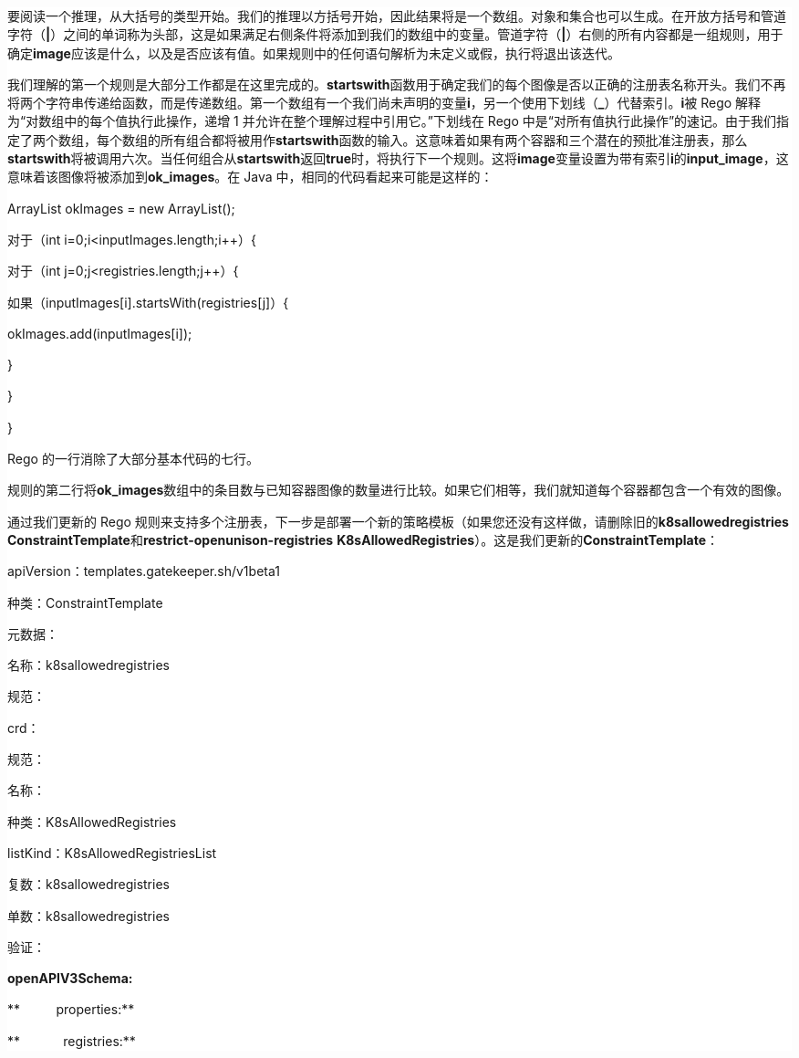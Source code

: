 要阅读一个推理，从大括号的类型开始。我们的推理以方括号开始，因此结果将是一个数组。对象和集合也可以生成。在开放方括号和管道字符（**|**）之间的单词称为头部，这是如果满足右侧条件将添加到我们的数组中的变量。管道字符（**|**）右侧的所有内容都是一组规则，用于确定**image**应该是什么，以及是否应该有值。如果规则中的任何语句解析为未定义或假，执行将退出该迭代。

我们理解的第一个规则是大部分工作都是在这里完成的。**startswith**函数用于确定我们的每个图像是否以正确的注册表名称开头。我们不再将两个字符串传递给函数，而是传递数组。第一个数组有一个我们尚未声明的变量**i**，另一个使用下划线（**_**）代替索引。**i**被 Rego 解释为“对数组中的每个值执行此操作，递增 1 并允许在整个理解过程中引用它。”下划线在 Rego 中是“对所有值执行此操作”的速记。由于我们指定了两个数组，每个数组的所有组合都将被用作**startswith**函数的输入。这意味着如果有两个容器和三个潜在的预批准注册表，那么**startswith**将被调用六次。当任何组合从**startswith**返回**true**时，将执行下一个规则。这将**image**变量设置为带有索引**i**的**input_image**，这意味着该图像将被添加到**ok_images**。在 Java 中，相同的代码看起来可能是这样的：

ArrayList<String> okImages = new ArrayList<String>();

对于（int i=0;i<inputImages.length;i++）{

对于（int j=0;j<registries.length;j++）{

如果（inputImages[i].startsWith(registries[j]）{

okImages.add(inputImages[i]);

}

}

}

Rego 的一行消除了大部分基本代码的七行。

规则的第二行将**ok_images**数组中的条目数与已知容器图像的数量进行比较。如果它们相等，我们就知道每个容器都包含一个有效的图像。

通过我们更新的 Rego 规则来支持多个注册表，下一步是部署一个新的策略模板（如果您还没有这样做，请删除旧的**k8sallowedregistries** **ConstraintTemplate**和**restrict-openunison-registries** **K8sAllowedRegistries**）。这是我们更新的**ConstraintTemplate**：

apiVersion：templates.gatekeeper.sh/v1beta1

种类：ConstraintTemplate

元数据：

名称：k8sallowedregistries

规范：

crd：

规范：

名称：

种类：K8sAllowedRegistries

listKind：K8sAllowedRegistriesList

复数：k8sallowedregistries

单数：k8sallowedregistries

验证：

**openAPIV3Schema:**

**          properties:**

**            registries:**

